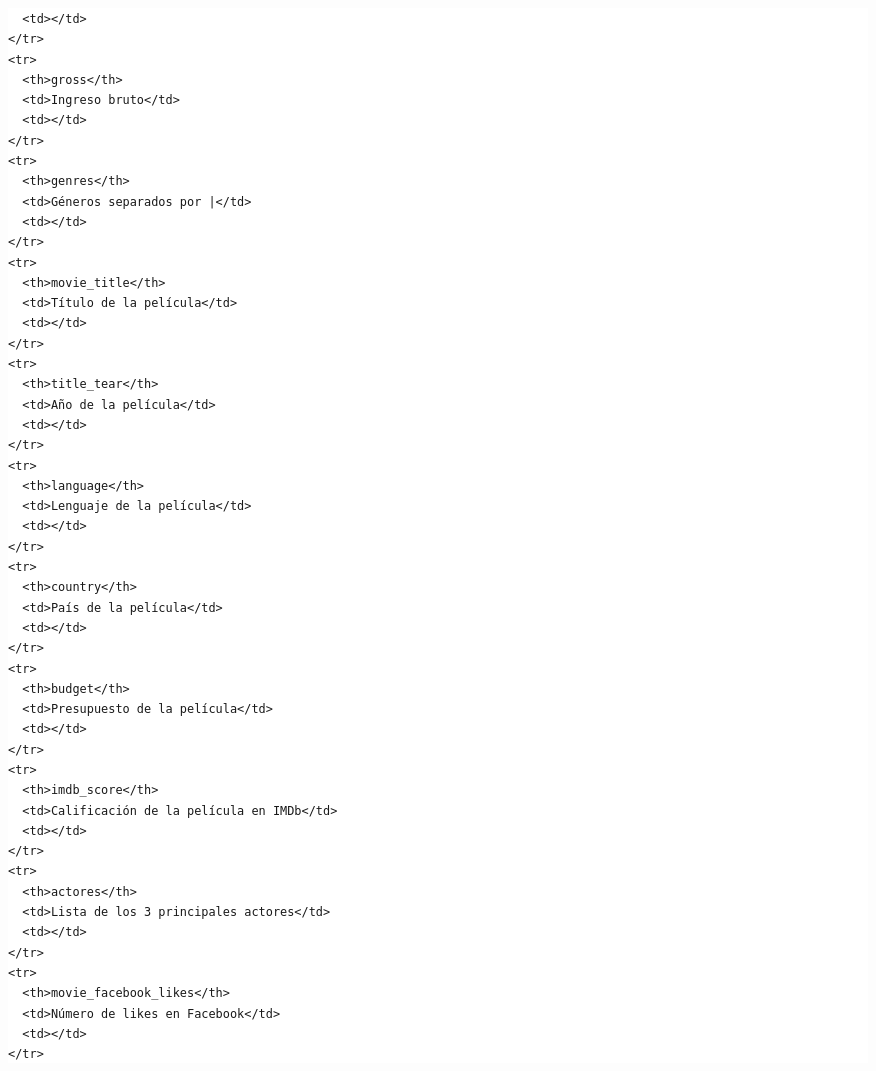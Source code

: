       <td></td>
    </tr>
    <tr>
      <th>gross</th>
      <td>Ingreso bruto</td>
      <td></td>
    </tr>
    <tr>
      <th>genres</th>
      <td>Géneros separados por |</td>
      <td></td>
    </tr>
    <tr>
      <th>movie_title</th>
      <td>Título de la película</td>
      <td></td>
    </tr>
    <tr>
      <th>title_tear</th>
      <td>Año de la película</td>
      <td></td>
    </tr>
    <tr>
      <th>language</th>
      <td>Lenguaje de la película</td>
      <td></td>
    </tr>
    <tr>
      <th>country</th>
      <td>País de la película</td>
      <td></td>
    </tr>
    <tr>
      <th>budget</th>
      <td>Presupuesto de la película</td>
      <td></td>
    </tr>
    <tr>
      <th>imdb_score</th>
      <td>Calificación de la película en IMDb</td>
      <td></td>
    </tr>
    <tr>
      <th>actores</th>
      <td>Lista de los 3 principales actores</td>
      <td></td>
    </tr>
    <tr>
      <th>movie_facebook_likes</th>
      <td>Número de likes en Facebook</td>
      <td></td>
    </tr>
  </tbody>
</table>
</div>

